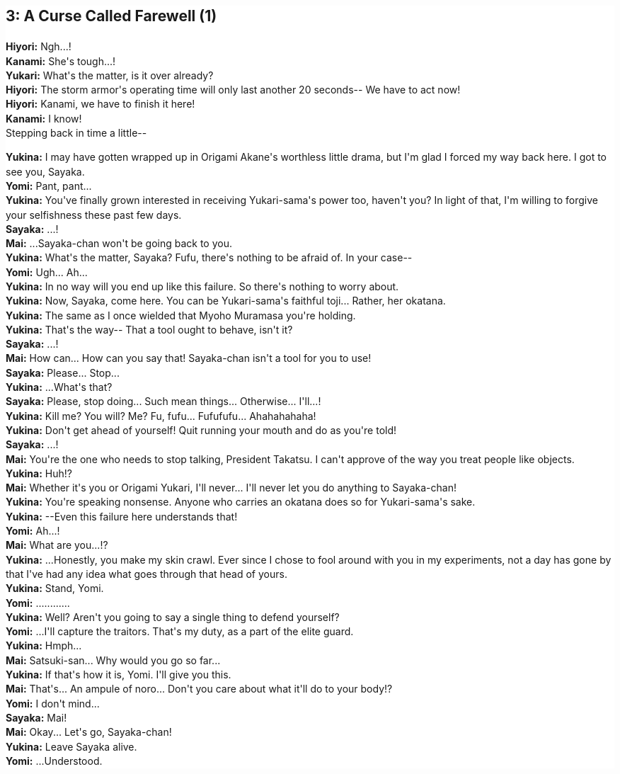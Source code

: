 ## 3: A Curse Called Farewell (1\)
**Hiyori:** Ngh\.\.\.\!  
**Kanami:** She's tough\.\.\.\!  
**Yukari:** What's the matter, is it over already\?  
**Hiyori:** The storm armor's operating time will only last another 20 seconds-- We have to act now\!  
**Hiyori:** Kanami, we have to finish it here\!  
**Kanami:** I know\!  
Stepping back in time a little--

  
**Yukina:** I may have gotten wrapped up in Origami Akane's worthless little drama, but I'm glad I forced my way back here\. I got to see you, Sayaka\.  
**Yomi:** Pant, pant\.\.\.  
**Yukina:** You've finally grown interested in receiving Yukari-sama's power too, haven't you\? In light of that, I'm willing to forgive your selfishness these past few days\.  
**Sayaka:** \.\.\.\!  
**Mai:** \.\.\.Sayaka-chan won't be going back to you\.  
**Yukina:** What's the matter, Sayaka\? Fufu, there's nothing to be afraid of\. In your case--  
**Yomi:** Ugh\.\.\. Ah\.\.\.  
**Yukina:** In no way will you end up like this failure\. So there's nothing to worry about\.  
**Yukina:** Now, Sayaka, come here\. You can be Yukari-sama's faithful toji\.\.\. Rather, her okatana\.  
**Yukina:** The same as I once wielded that Myoho Muramasa you're holding\.  
**Yukina:** That's the way-- That a tool ought to behave, isn't it\?  
**Sayaka:** \.\.\.\!  
**Mai:** How can\.\.\. How can you say that\! Sayaka-chan isn't a tool for you to use\!  
**Sayaka:** Please\.\.\. Stop\.\.\.  
**Yukina:** \.\.\.What's that\?  
**Sayaka:** Please, stop doing\.\.\. Such mean things\.\.\. Otherwise\.\.\. I'll\.\.\.\!  
**Yukina:** Kill me\? You will\? Me\? Fu, fufu\.\.\. Fufufufu\.\.\. Ahahahahaha\!  
**Yukina:** Don't get ahead of yourself\! Quit running your mouth and do as you're told\!  
**Sayaka:** \.\.\.\!  
**Mai:** You're the one who needs to stop talking, President Takatsu\. I can't approve of the way you treat people like objects\.  
**Yukina:** Huh\!\?  
**Mai:** Whether it's you or Origami Yukari, I'll never\.\.\. I'll never let you do anything to Sayaka-chan\!  
**Yukina:** You're speaking nonsense\. Anyone who carries an okatana does so for Yukari-sama's sake\.  
**Yukina:** --Even this failure here understands that\!  
**Yomi:** Ah\.\.\.\!  
**Mai:** What are you\.\.\.\!\?  
**Yukina:** \.\.\.Honestly, you make my skin crawl\. Ever since I chose to fool around with you in my experiments, not a day has gone by that I've had any idea what goes through that head of yours\.  
**Yukina:** Stand, Yomi\.  
**Yomi:** \.\.\.\.\.\.\.\.\.\.\.\.  
**Yukina:** Well\? Aren't you going to say a single thing to defend yourself\?  
**Yomi:** \.\.\.I'll capture the traitors\. That's my duty, as a part of the elite guard\.  
**Yukina:** Hmph\.\.\.  
**Mai:** Satsuki-san\.\.\. Why would you go so far\.\.\.  
**Yukina:** If that's how it is, Yomi\. I'll give you this\.  
**Mai:** That's\.\.\. An ampule of noro\.\.\. Don't you care about what it'll do to your body\!\?  
**Yomi:** I don't mind\.\.\.  
**Sayaka:** Mai\!  
**Mai:** Okay\.\.\. Let's go, Sayaka-chan\!  
**Yukina:** Leave Sayaka alive\.  
**Yomi:** \.\.\.Understood\.  
